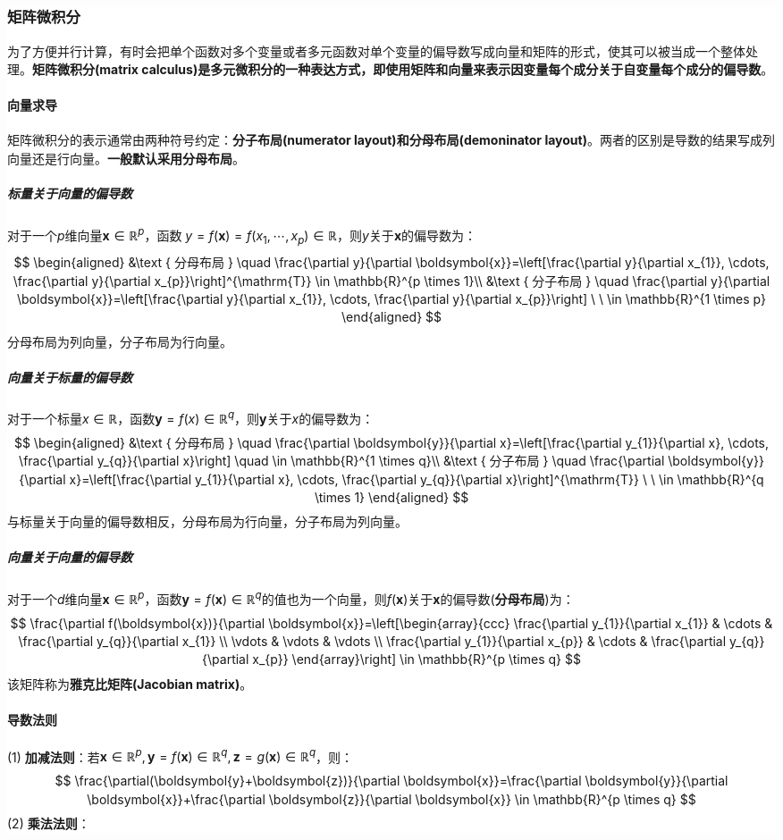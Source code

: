 ### 矩阵微积分

为了方便并行计算，有时会把单个函数对多个变量或者多元函数对单个变量的偏导数写成向量和矩阵的形式，使其可以被当成一个整体处理。**矩阵微积分(matrix calculus)**是多元微积分的一种表达方式，即**使用矩阵和向量来表示因变量每个成分关于自变量每个成分的偏导数**。

#### 向量求导

矩阵微积分的表示通常由两种符号约定：**分子布局(numerator layout)**和**分母布局(demoninator layout)**。两者的区别是导数的结果写成列向量还是行向量。**一般默认采用分母布局**。

##### 标量关于向量的偏导数

对于一个$p$维向量$\boldsymbol{x} \in \mathbb{R}^{p}$，函数 $y=f(\boldsymbol{x})=f\left(x_{1}, \cdots, x_{p}\right) \in\mathbb{R}$，则$y$关于$\boldsymbol{x}$的偏导数为：
$$
\begin{aligned}
&\text { 分母布局 } \quad \frac{\partial y}{\partial \boldsymbol{x}}=\left[\frac{\partial y}{\partial x_{1}}, \cdots, \frac{\partial y}{\partial x_{p}}\right]^{\mathrm{T}}  \in \mathbb{R}^{p \times 1}\\
&\text { 分子布局 } \quad \frac{\partial y}{\partial \boldsymbol{x}}=\left[\frac{\partial y}{\partial x_{1}}, \cdots, \frac{\partial y}{\partial x_{p}}\right] \ \ \in \mathbb{R}^{1 \times p}
\end{aligned}
$$
分母布局为列向量，分子布局为行向量。

##### 向量关于标量的偏导数

对于一个标量$x \in \mathbb{R}$，函数$\boldsymbol{y}=f(x) \in \mathbb{R}^{q}$，则$\boldsymbol{y}$关于$x$的偏导数为：
$$
\begin{aligned}
&\text { 分母布局 } \quad \frac{\partial \boldsymbol{y}}{\partial x}=\left[\frac{\partial y_{1}}{\partial x}, \cdots, \frac{\partial y_{q}}{\partial x}\right] \quad \in \mathbb{R}^{1 \times q}\\
&\text { 分子布局 } \quad \frac{\partial \boldsymbol{y}}{\partial x}=\left[\frac{\partial y_{1}}{\partial x}, \cdots, \frac{\partial y_{q}}{\partial x}\right]^{\mathrm{T}} \ \ \in \mathbb{R}^{q \times 1}
\end{aligned}
$$
与标量关于向量的偏导数相反，分母布局为行向量，分子布局为列向量。

##### 向量关于向量的偏导数

对于一个$d$维向量$\boldsymbol{x} \in \mathbb{R}^{p}$，函数$\boldsymbol{y}=f(\boldsymbol{x}) \in \mathbb{R}^{q}$的值也为一个向量，则$f(\boldsymbol{x})$关于$\boldsymbol{x}$的偏导数(**分母布局**)为：
$$
\frac{\partial f(\boldsymbol{x})}{\partial \boldsymbol{x}}=\left[\begin{array}{ccc}
\frac{\partial y_{1}}{\partial x_{1}} & \cdots & \frac{\partial y_{q}}{\partial x_{1}} \\
\vdots & \vdots & \vdots \\
\frac{\partial y_{1}}{\partial x_{p}} & \cdots & \frac{\partial y_{q}}{\partial x_{p}}
\end{array}\right] \in \mathbb{R}^{p \times q}
$$
该矩阵称为**雅克比矩阵(Jacobian matrix)**。

#### 导数法则

(1) **加减法则**：若$\boldsymbol{x} \in \mathbb{R}^{p}, \boldsymbol{y}=f(\boldsymbol{x}) \in \mathbb{R}^{q}, \boldsymbol{z}=g(\boldsymbol{x}) \in \mathbb{R}^{q}$，则：
$$
\frac{\partial(\boldsymbol{y}+\boldsymbol{z})}{\partial \boldsymbol{x}}=\frac{\partial \boldsymbol{y}}{\partial \boldsymbol{x}}+\frac{\partial \boldsymbol{z}}{\partial \boldsymbol{x}} \in \mathbb{R}^{p \times q}
$$
(2) **乘法法则**：
